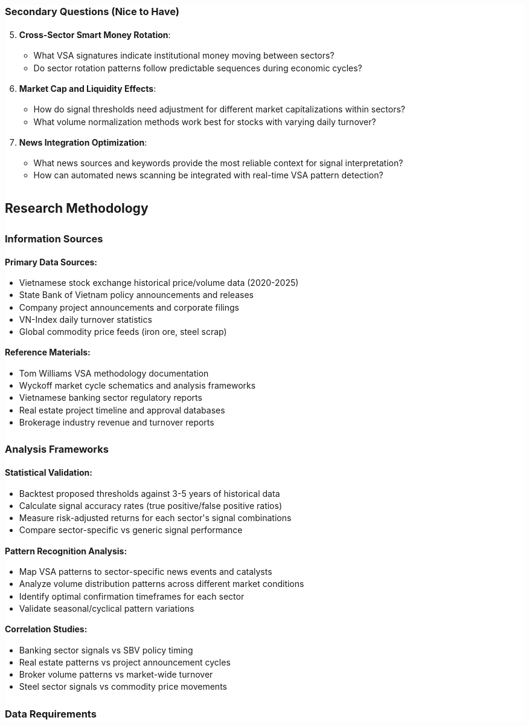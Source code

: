 ### Secondary Questions (Nice to Have)

5. **Cross-Sector Smart Money Rotation**:
   - What VSA signatures indicate institutional money moving between sectors?
   - Do sector rotation patterns follow predictable sequences during economic cycles?

6. **Market Cap and Liquidity Effects**:
   - How do signal thresholds need adjustment for different market capitalizations within sectors?
   - What volume normalization methods work best for stocks with varying daily turnover?

7. **News Integration Optimization**:
   - What news sources and keywords provide the most reliable context for signal interpretation?
   - How can automated news scanning be integrated with real-time VSA pattern detection?

## Research Methodology

### Information Sources

**Primary Data Sources:**
- Vietnamese stock exchange historical price/volume data (2020-2025)
- State Bank of Vietnam policy announcements and releases
- Company project announcements and corporate filings
- VN-Index daily turnover statistics
- Global commodity price feeds (iron ore, steel scrap)

**Reference Materials:**
- Tom Williams VSA methodology documentation
- Wyckoff market cycle schematics and analysis frameworks
- Vietnamese banking sector regulatory reports
- Real estate project timeline and approval databases
- Brokerage industry revenue and turnover reports

### Analysis Frameworks

**Statistical Validation:**
- Backtest proposed thresholds against 3-5 years of historical data
- Calculate signal accuracy rates (true positive/false positive ratios)
- Measure risk-adjusted returns for each sector's signal combinations
- Compare sector-specific vs generic signal performance

**Pattern Recognition Analysis:**
- Map VSA patterns to sector-specific news events and catalysts
- Analyze volume distribution patterns across different market conditions
- Identify optimal confirmation timeframes for each sector
- Validate seasonal/cyclical pattern variations

**Correlation Studies:**
- Banking sector signals vs SBV policy timing
- Real estate patterns vs project announcement cycles
- Broker volume patterns vs market-wide turnover
- Steel sector signals vs commodity price movements

### Data Requirements
